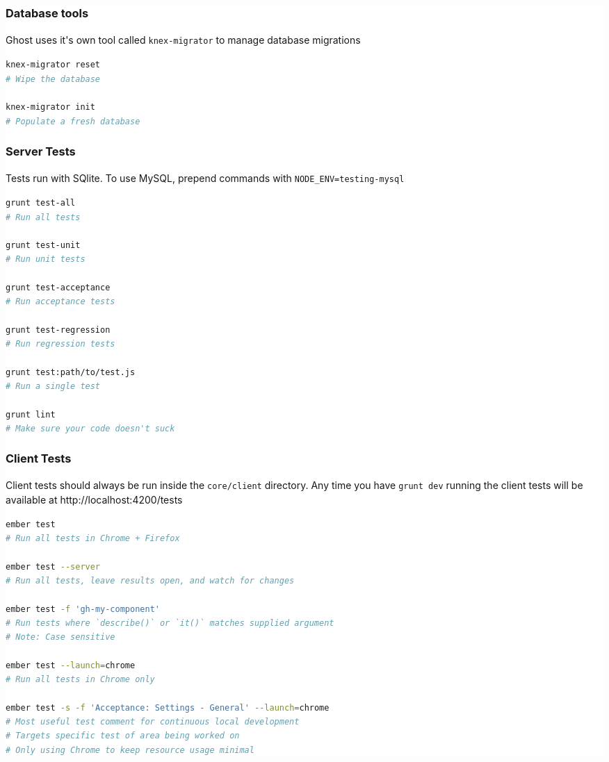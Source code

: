 ### Database tools

Ghost uses it's own tool called `knex-migrator` to manage database migrations

```bash
knex-migrator reset
# Wipe the database

knex-migrator init
# Populate a fresh database
```

### Server Tests

Tests run with SQlite. To use MySQL, prepend commands with `NODE_ENV=testing-mysql`

```bash
grunt test-all
# Run all tests

grunt test-unit
# Run unit tests

grunt test-acceptance
# Run acceptance tests

grunt test-regression
# Run regression tests

grunt test:path/to/test.js
# Run a single test

grunt lint
# Make sure your code doesn't suck
```

### Client Tests

Client tests should always be run inside the `core/client` directory. Any time you have `grunt dev` running the client tests will be available at http://localhost:4200/tests


```bash
ember test
# Run all tests in Chrome + Firefox

ember test --server
# Run all tests, leave results open, and watch for changes

ember test -f 'gh-my-component'
# Run tests where `describe()` or `it()` matches supplied argument
# Note: Case sensitive

ember test --launch=chrome
# Run all tests in Chrome only

ember test -s -f 'Acceptance: Settings - General' --launch=chrome
# Most useful test comment for continuous local development
# Targets specific test of area being worked on
# Only using Chrome to keep resource usage minimal
```
